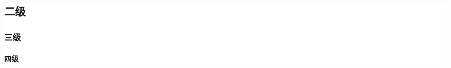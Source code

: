 
## 二级

### 三级

```cpp

```

```shell

```

#### 四级

```cpp

```

```shell

```

```cpp

```

```shell

```


